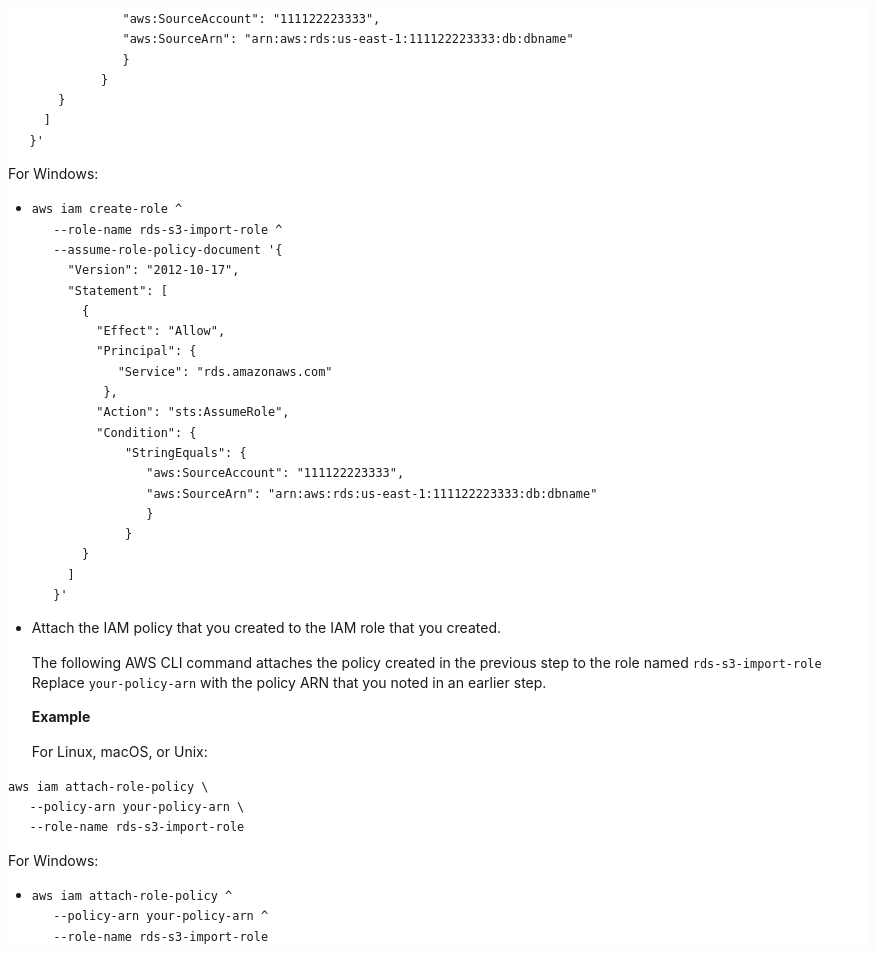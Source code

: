 ````
                "aws:SourceAccount": "111122223333",
                "aws:SourceArn": "arn:aws:rds:us-east-1:111122223333:db:dbname"
                }
             }
       }
     ] 
   }'
````

For Windows:

* 
  ````
  aws iam create-role ^
     --role-name rds-s3-import-role ^
     --assume-role-policy-document '{
       "Version": "2012-10-17",
       "Statement": [
         {
           "Effect": "Allow",
           "Principal": {
              "Service": "rds.amazonaws.com"
            },
           "Action": "sts:AssumeRole",
           "Condition": {
               "StringEquals": {
                  "aws:SourceAccount": "111122223333",
                  "aws:SourceArn": "arn:aws:rds:us-east-1:111122223333:db:dbname"
                  }
               }
         }
       ] 
     }'
  ````

* Attach the IAM policy that you created to the IAM role that you created.
  
  The following AWS CLI command attaches the policy created in the previous step to the role named `rds-s3-import-role` Replace ``your-policy-arn`` with the policy ARN that you noted in an earlier step.
  
  **Example**
  
  For Linux, macOS, or Unix:

````
aws iam attach-role-policy \
   --policy-arn your-policy-arn \
   --role-name rds-s3-import-role                    
````

For Windows:

* 
  ````
  aws iam attach-role-policy ^
     --policy-arn your-policy-arn ^
     --role-name rds-s3-import-role    
  ````
